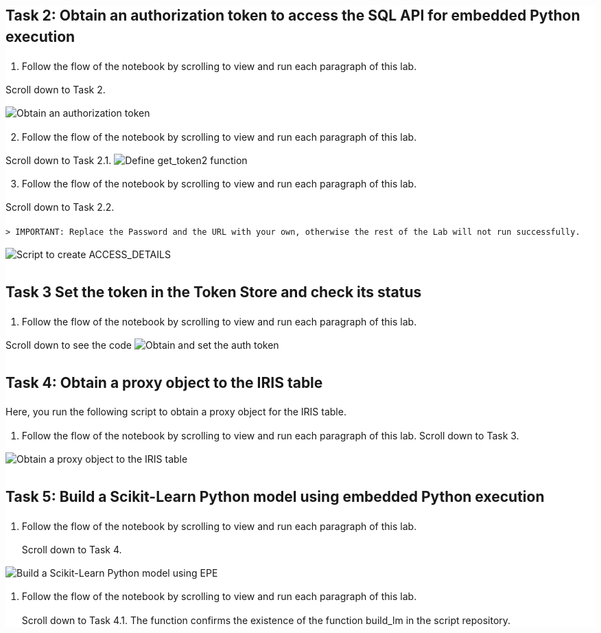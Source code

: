 ## Task 2: Obtain an authorization token to access the SQL API for embedded Python execution

1. Follow the flow of the notebook by scrolling to view and run each paragraph of this lab.

  Scroll down to Task 2.

  ![Obtain an authorization token](images/2-obtain-auth-token.png " ")

2. Follow the flow of the notebook by scrolling to view and run each paragraph of this lab.

  Scroll down to Task 2.1.
  ![Define get_token2 function](images/2-1-define-function-to-obtain-accesstoken.png " ")

3. Follow the flow of the notebook by scrolling to view and run each paragraph of this lab.

  Scroll down to Task 2.2.

    > IMPORTANT: Replace the Password and the URL with your own, otherwise the rest of the Lab will not run successfully.

  ![Script to create ACCESS_DETAILS](images/2-2-create-access-details.png " ")

## Task 3 Set the token in the Token Store and check its status

1. Follow the flow of the notebook by scrolling to view and run each paragraph of this lab.

  Scroll down to see the code
  ![Obtain and set the auth token](images/2-3-obtain-set-auth-token.png " ")

## Task 4: Obtain a proxy object to the IRIS table

Here, you run the following script to obtain a proxy object for the IRIS table.
1. Follow the flow of the notebook by scrolling to view and run each paragraph of this lab.
  Scroll down to Task 3.

  ![Obtain a proxy object to the IRIS table](images/3-proxy-object-iris.png " ")

## Task 5: Build a Scikit-Learn Python model using embedded Python execution

1. Follow the flow of the notebook by scrolling to view and run each paragraph of this lab.

    Scroll down to Task 4.

  ![Build a Scikit-Learn Python model using EPE](images/4-define-function.png " ")


1.  Follow the flow of the notebook by scrolling to view and run each paragraph of this lab.

    Scroll down to Task 4.1. The function confirms the existence of the function build_lm in the script repository.
